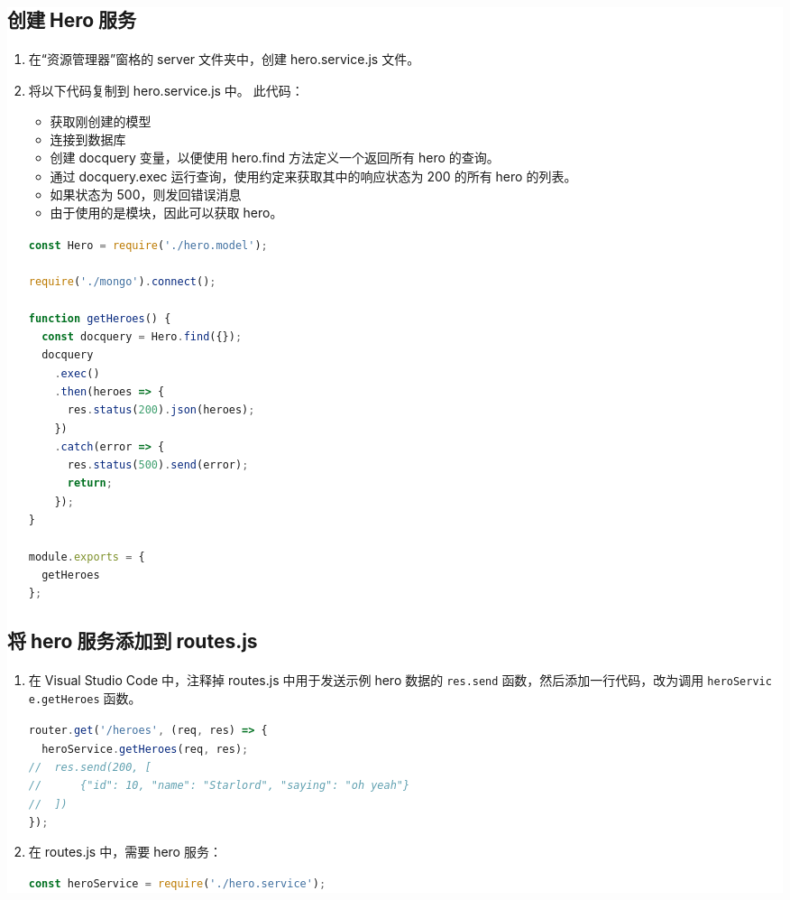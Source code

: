 ## <a name="create-a-hero-service"></a>创建 Hero 服务

1.  在“资源管理器”窗格的 server 文件夹中，创建 hero.service.js 文件。

2. 将以下代码复制到 hero.service.js 中。 此代码：
   * 获取刚创建的模型
   * 连接到数据库
   * 创建 docquery 变量，以便使用 hero.find 方法定义一个返回所有 hero 的查询。
   * 通过 docquery.exec 运行查询，使用约定来获取其中的响应状态为 200 的所有 hero 的列表。 
   * 如果状态为 500，则发回错误消息
   * 由于使用的是模块，因此可以获取 hero。 

   ```javascript
   const Hero = require('./hero.model');

   require('./mongo').connect();

   function getHeroes() {
     const docquery = Hero.find({});
     docquery
       .exec()
       .then(heroes => {
         res.status(200).json(heroes);
       })
       .catch(error => {
         res.status(500).send(error);
         return;
       });
   }

   module.exports = {
     getHeroes
   };
   ```

## <a name="add-the-hero-service-to-routesjs"></a>将 hero 服务添加到 routes.js

1. 在 Visual Studio Code 中，注释掉 routes.js 中用于发送示例 hero 数据的 `res.send` 函数，然后添加一行代码，改为调用 `heroService.getHeroes` 函数。

    ```javascript
    router.get('/heroes', (req, res) => {
      heroService.getHeroes(req, res);
    //  res.send(200, [
    //      {"id": 10, "name": "Starlord", "saying": "oh yeah"}
    //  ])
    });
    ```

2. 在 routes.js 中，需要 hero 服务：

    ```javascript
    const heroService = require('./hero.service'); 
    ```
